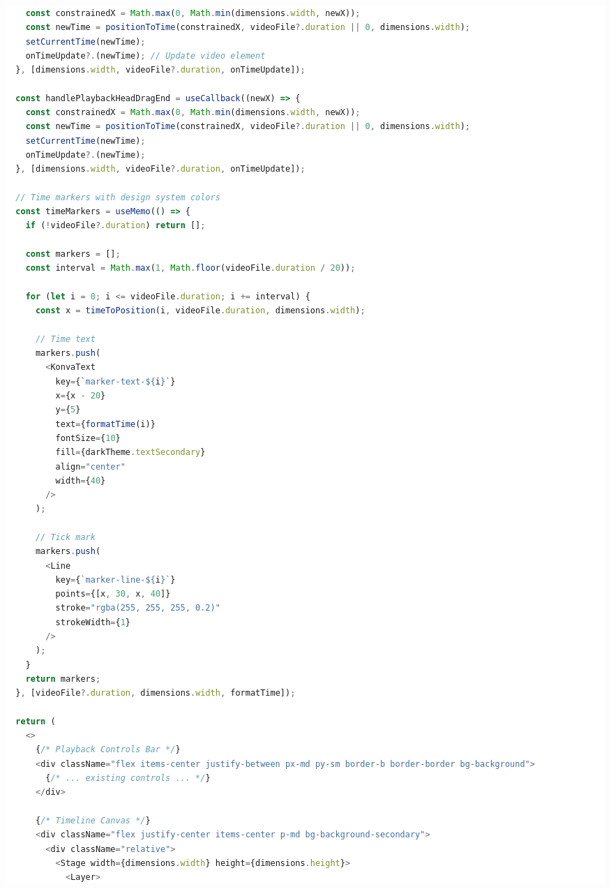 ```javascript
    const constrainedX = Math.max(0, Math.min(dimensions.width, newX));
    const newTime = positionToTime(constrainedX, videoFile?.duration || 0, dimensions.width);
    setCurrentTime(newTime);
    onTimeUpdate?.(newTime); // Update video element
  }, [dimensions.width, videoFile?.duration, onTimeUpdate]);

  const handlePlaybackHeadDragEnd = useCallback((newX) => {
    const constrainedX = Math.max(0, Math.min(dimensions.width, newX));
    const newTime = positionToTime(constrainedX, videoFile?.duration || 0, dimensions.width);
    setCurrentTime(newTime);
    onTimeUpdate?.(newTime);
  }, [dimensions.width, videoFile?.duration, onTimeUpdate]);

  // Time markers with design system colors
  const timeMarkers = useMemo(() => {
    if (!videoFile?.duration) return [];
    
    const markers = [];
    const interval = Math.max(1, Math.floor(videoFile.duration / 20));
    
    for (let i = 0; i <= videoFile.duration; i += interval) {
      const x = timeToPosition(i, videoFile.duration, dimensions.width);
      
      // Time text
      markers.push(
        <KonvaText
          key={`marker-text-${i}`}
          x={x - 20}
          y={5}
          text={formatTime(i)}
          fontSize={10}
          fill={darkTheme.textSecondary}
          align="center"
          width={40}
        />
      );
      
      // Tick mark
      markers.push(
        <Line
          key={`marker-line-${i}`}
          points={[x, 30, x, 40]}
          stroke="rgba(255, 255, 255, 0.2)"
          strokeWidth={1}
        />
      );
    }
    return markers;
  }, [videoFile?.duration, dimensions.width, formatTime]);

  return (
    <>
      {/* Playback Controls Bar */}
      <div className="flex items-center justify-between px-md py-sm border-b border-border bg-background">
        {/* ... existing controls ... */}
      </div>
      
      {/* Timeline Canvas */}
      <div className="flex justify-center items-center p-md bg-background-secondary">
        <div className="relative">
          <Stage width={dimensions.width} height={dimensions.height}>
            <Layer>
```